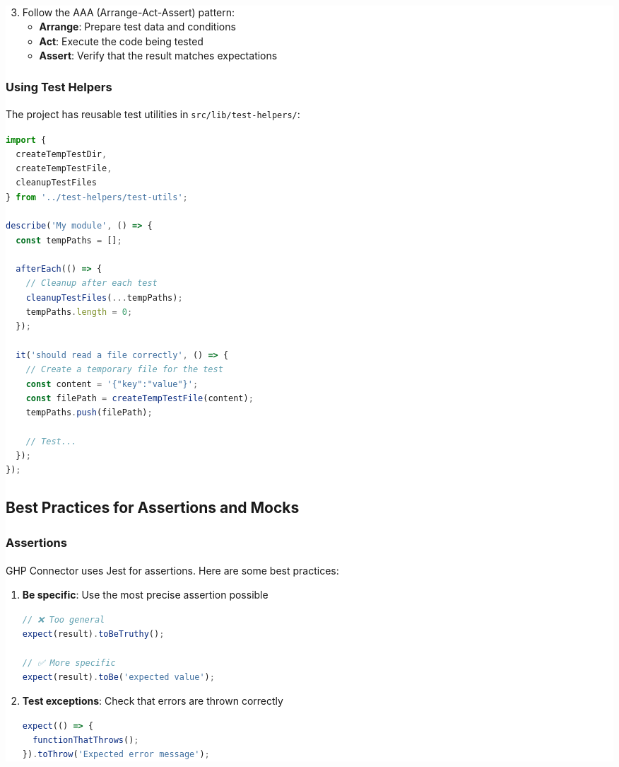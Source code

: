 3. Follow the AAA (Arrange-Act-Assert) pattern:
   - **Arrange**: Prepare test data and conditions
   - **Act**: Execute the code being tested
   - **Assert**: Verify that the result matches expectations

### Using Test Helpers

The project has reusable test utilities in `src/lib/test-helpers/`:

```typescript
import { 
  createTempTestDir,
  createTempTestFile,
  cleanupTestFiles
} from '../test-helpers/test-utils';

describe('My module', () => {
  const tempPaths = [];
  
  afterEach(() => {
    // Cleanup after each test
    cleanupTestFiles(...tempPaths);
    tempPaths.length = 0;
  });
  
  it('should read a file correctly', () => {
    // Create a temporary file for the test
    const content = '{"key":"value"}';
    const filePath = createTempTestFile(content);
    tempPaths.push(filePath);
    
    // Test...
  });
});
```

## Best Practices for Assertions and Mocks

### Assertions

GHP Connector uses Jest for assertions. Here are some best practices:

1. **Be specific**: Use the most precise assertion possible
   ```typescript
   // ❌ Too general
   expect(result).toBeTruthy();
   
   // ✅ More specific
   expect(result).toBe('expected value');
   ```

2. **Test exceptions**: Check that errors are thrown correctly
   ```typescript
   expect(() => {
     functionThatThrows();
   }).toThrow('Expected error message');
   ```
